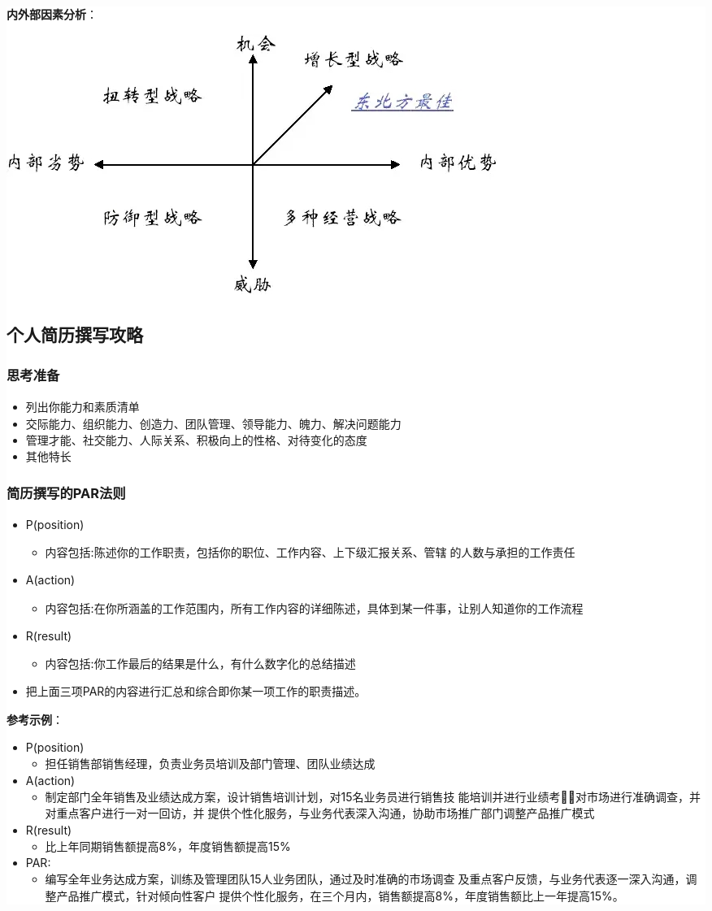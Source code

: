 **内外部因素分析**：

![内外部因素分析](images/5.jpg)

## 个人简历撰写攻略

### 思考准备

* 列出你能力和素质清单
* 交际能力、组织能力、创造力、团队管理、领导能力、魄力、解决问题能力
* 管理才能、社交能力、人际关系、积极向上的性格、对待变化的态度
* 其他特长

### 简历撰写的PAR法则

* P(position)
  * 内容包括:陈述你的工作职责，包括你的职位、工作内容、上下级汇报关系、管辖 的人数与承担的工作责任
* A(action)
  * 内容包括:在你所涵盖的工作范围内，所有工作内容的详细陈述，具体到某一件事，让别人知道你的工作流程
* R(result)
  * 内容包括:你工作最后的结果是什么，有什么数字化的总结描述

* 把上面三项PAR的内容进行汇总和综合即你某一项工作的职责描述。

**参考示例**：

* P(position)
  * 担任销售部销售经理，负责业务员培训及部门管理、团队业绩达成
* A(action)
  * 制定部门全年销售及业绩达成方案，设计销售培训计划，对15名业务员进行销售技 能培训并进行业绩考􏰄，对市场进行准确调查，并对重点客户进行一对一回访，并 提供个性化服务，与业务代表深入沟通，协助市场推广部门调整产品推广模式
* R(result)
  * 比上年同期销售额提高8%，年度销售额提高15%
* PAR:
  * 编写全年业务达成方案，训练及管理团队15人业务团队，通过及时准确的市场调查 及重点客户反馈，与业务代表逐一深入沟通，调整产品推广模式，针对倾向性客户 提供个性化服务，在三个月内，销售额提高8%，年度销售额比上一年提高15%。
